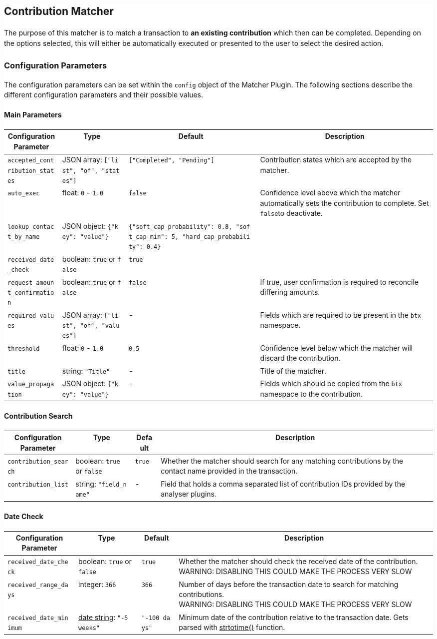 ## Contribution Matcher

The purpose of this matcher is to match a transaction to **an existing 
contribution** which then can be completed. Depending on the options selected,
this will either be automatically executed or presented to the user to select
the desired action.

### Configuration Parameters

The configuration parameters can be set within the `config` object of the
Matcher Plugin. The following sections describe the different configuration
parameters and their possible values.

#### Main Parameters

| Configuration Parameter        | Type                                   | Default                                                                         | Description                                                                                                         |
|--------------------------------|----------------------------------------|---------------------------------------------------------------------------------|---------------------------------------------------------------------------------------------------------------------|
| `accepted_contribution_states` | JSON array: `["list", "of", "states"]` | `["Completed", "Pending"]`                                                      | Contribution states which are accepted by the matcher.                                                              |
| `auto_exec`                    | float: `0` - `1.0`                     | `false`                                                                         | Confidence level above which the matcher automatically sets the contribution to complete. Set `false`to deactivate. |
| `lookup_contact_by_name`       | JSON object: `{"key": "value"}`        | `{"soft_cap_probability": 0.8, "soft_cap_min": 5, "hard_cap_probability": 0.4}` |                                                                                                                     |
| `received_date_check`          | boolean: `true` or `false`             | `true`                                                                          |                                                                                                                     |
| `request_amount_confirmation`  | boolean: `true` or `false`             | `false`                                                                         | If true, user confirmation is required to reconcile differing amounts.                                              |
| `required_values`              | JSON array: `["list", "of", "values"]` | -                                                                               | Fields which are required to be present in the `btx` namespace.                                                     |
| `threshold`                    | float: `0` - `1.0`                     | `0.5`                                                                           | Confidence level below which the matcher will discard the contribution.                                             |
| `title`                        | string: `"Title"`                      | -                                                                               | Title of the matcher.                                                                                               |
| `value_propagation`            | JSON object: `{"key": "value"}`        | -                                                                               | Fields which should be copied from the `btx` namespace to the contribution.                                         |

#### Contribution Search

| Configuration Parameter | Type                       | Default | Description                                                                                                       |
|-------------------------|----------------------------|---------|-------------------------------------------------------------------------------------------------------------------|
| `contribution_search`   | boolean: `true` or `false` | `true`  | Whether the matcher should search for any matching contributions by the contact name provided in the transaction. |
| `contribution_list`     | string: `"field_name"`     | -       | Field that holds a comma separated list of contribution IDs provided by the analyser plugins.                     |

#### Date Check

| Configuration Parameter | Type                                                                            | Default       | Description                                                                                                                                                       |
|-------------------------|---------------------------------------------------------------------------------|---------------|-------------------------------------------------------------------------------------------------------------------------------------------------------------------|
| `received_date_check`   | boolean: `true` or `false`                                                      | `true`        | Whether the matcher should check the received date of the contribution.<br/>WARNING: DISABLING THIS COULD MAKE THE PROCESS VERY SLOW                              |
| `received_range_days`   | integer: `366`                                                                  | `366`         | Number of days before the transaction date to search for matching contributions.<br/>WARNING: DISABLING THIS COULD MAKE THE PROCESS VERY SLOW                     |
| `received_date_minimum` | [date string](https://www.php.net/manual/en/datetime.formats.php): `"-5 weeks"` | `"-100 days"` | Minimum date of the contribution relative to the transaction date. Gets parsed with [strtotime()](https://www.php.net/manual/en/function.strtotime.php) function. |                                                                                                                       